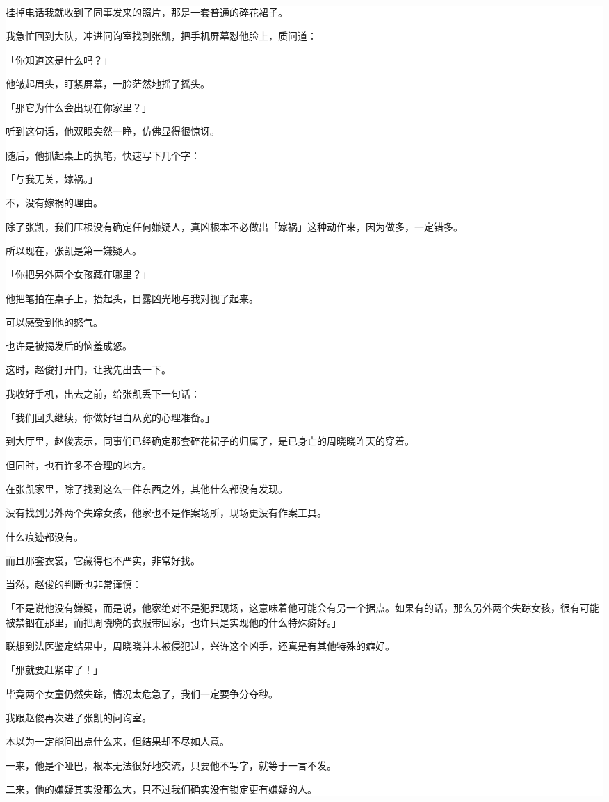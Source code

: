 挂掉电话我就收到了同事发来的照片，那是一套普通的碎花裙子。

我急忙回到大队，冲进问询室找到张凯，把手机屏幕怼他脸上，质问道：

「你知道这是什么吗？」

他皱起眉头，盯紧屏幕，一脸茫然地摇了摇头。

「那它为什么会出现在你家里？」

听到这句话，他双眼突然一睁，仿佛显得很惊讶。

随后，他抓起桌上的执笔，快速写下几个字：

「与我无关，嫁祸。」

不，没有嫁祸的理由。

除了张凯，我们压根没有确定任何嫌疑人，真凶根本不必做出「嫁祸」这种动作来，因为做多，一定错多。

所以现在，张凯是第一嫌疑人。

「你把另外两个女孩藏在哪里？」

他把笔拍在桌子上，抬起头，目露凶光地与我对视了起来。

可以感受到他的怒气。

也许是被揭发后的恼羞成怒。

这时，赵俊打开门，让我先出去一下。

我收好手机，出去之前，给张凯丢下一句话：

「我们回头继续，你做好坦白从宽的心理准备。」

到大厅里，赵俊表示，同事们已经确定那套碎花裙子的归属了，是已身亡的周晓晓昨天的穿着。

但同时，也有许多不合理的地方。

在张凯家里，除了找到这么一件东西之外，其他什么都没有发现。

没有找到另外两个失踪女孩，他家也不是作案场所，现场更没有作案工具。

什么痕迹都没有。

而且那套衣裳，它藏得也不严实，非常好找。

当然，赵俊的判断也非常谨慎：

「不是说他没有嫌疑，而是说，他家绝对不是犯罪现场，这意味着他可能会有另一个据点。如果有的话，那么另外两个失踪女孩，很有可能被禁锢在那里，而把周晓晓的衣服带回家，也许只是实现他的什么特殊癖好。」

联想到法医鉴定结果中，周晓晓并未被侵犯过，兴许这个凶手，还真是有其他特殊的癖好。

「那就要赶紧审了！」

毕竟两个女童仍然失踪，情况太危急了，我们一定要争分夺秒。

我跟赵俊再次进了张凯的问询室。

本以为一定能问出点什么来，但结果却不尽如人意。

一来，他是个哑巴，根本无法很好地交流，只要他不写字，就等于一言不发。

二来，他的嫌疑其实没那么大，只不过我们确实没有锁定更有嫌疑的人。
